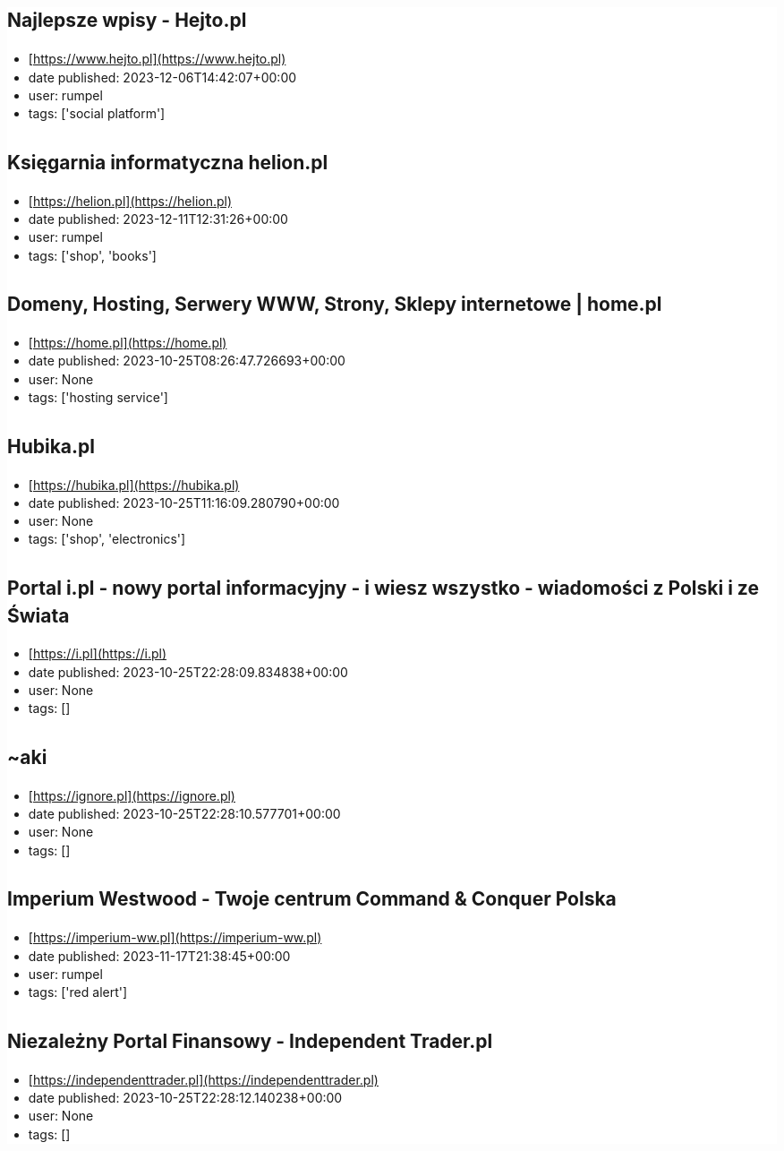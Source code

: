 ## Najlepsze wpisy - Hejto.pl
 - [https://www.hejto.pl](https://www.hejto.pl)
 - date published: 2023-12-06T14:42:07+00:00
 - user: rumpel
 - tags: ['social platform']

## Księgarnia informatyczna helion.pl
 - [https://helion.pl](https://helion.pl)
 - date published: 2023-12-11T12:31:26+00:00
 - user: rumpel
 - tags: ['shop', 'books']

## Domeny, Hosting, Serwery WWW, Strony, Sklepy internetowe | home.pl
 - [https://home.pl](https://home.pl)
 - date published: 2023-10-25T08:26:47.726693+00:00
 - user: None
 - tags: ['hosting service']

## Hubika.pl
 - [https://hubika.pl](https://hubika.pl)
 - date published: 2023-10-25T11:16:09.280790+00:00
 - user: None
 - tags: ['shop', 'electronics']

## Portal i.pl - nowy portal informacyjny - i wiesz wszystko - wiadomości z Polski i ze Świata
 - [https://i.pl](https://i.pl)
 - date published: 2023-10-25T22:28:09.834838+00:00
 - user: None
 - tags: []

## ~aki
 - [https://ignore.pl](https://ignore.pl)
 - date published: 2023-10-25T22:28:10.577701+00:00
 - user: None
 - tags: []

## Imperium Westwood - Twoje centrum Command & Conquer Polska
 - [https://imperium-ww.pl](https://imperium-ww.pl)
 - date published: 2023-11-17T21:38:45+00:00
 - user: rumpel
 - tags: ['red alert']

## Niezależny Portal Finansowy - Independent Trader.pl
 - [https://independenttrader.pl](https://independenttrader.pl)
 - date published: 2023-10-25T22:28:12.140238+00:00
 - user: None
 - tags: []
